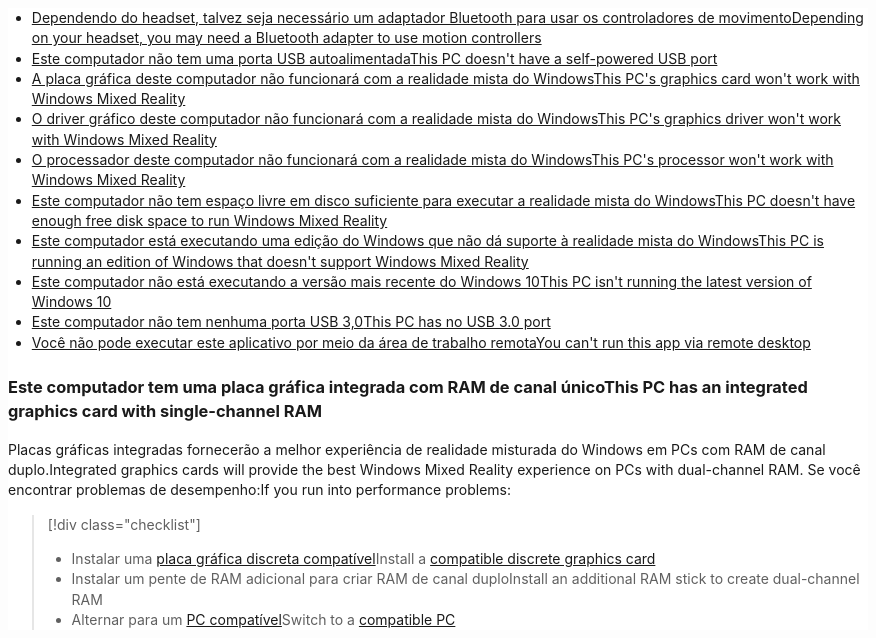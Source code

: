 * [<span data-ttu-id="6ac6e-126">Dependendo do headset, talvez seja necessário um adaptador Bluetooth para usar os controladores de movimento</span><span class="sxs-lookup"><span data-stu-id="6ac6e-126">Depending on your headset, you may need a Bluetooth adapter to use motion controllers</span></span>](#depending-on-your-headset-you-may-need-a-bluetooth-adapter-to-use-motion-controllers)
* [<span data-ttu-id="6ac6e-127">Este computador não tem uma porta USB autoalimentada</span><span class="sxs-lookup"><span data-stu-id="6ac6e-127">This PC doesn't have a self-powered USB port</span></span>](#this-pc-doesnt-have-a-self-powered-usb-port)
* [<span data-ttu-id="6ac6e-128">A placa gráfica deste computador não funcionará com a realidade mista do Windows</span><span class="sxs-lookup"><span data-stu-id="6ac6e-128">This PC's graphics card won't work with Windows Mixed Reality</span></span>](#this-pcs-graphics-card-wont-work-with-windows-mixed-reality)
* [<span data-ttu-id="6ac6e-129">O driver gráfico deste computador não funcionará com a realidade mista do Windows</span><span class="sxs-lookup"><span data-stu-id="6ac6e-129">This PC's graphics driver won't work with Windows Mixed Reality</span></span>](#this-pcs-graphics-driver-wont-work-with-windows-mixed-reality)
* [<span data-ttu-id="6ac6e-130">O processador deste computador não funcionará com a realidade mista do Windows</span><span class="sxs-lookup"><span data-stu-id="6ac6e-130">This PC's processor won't work with Windows Mixed Reality</span></span>](#this-pcs-processor-wont-work-with-windows-mixed-reality)
* [<span data-ttu-id="6ac6e-131">Este computador não tem espaço livre em disco suficiente para executar a realidade mista do Windows</span><span class="sxs-lookup"><span data-stu-id="6ac6e-131">This PC doesn't have enough free disk space to run Windows Mixed Reality</span></span>](#this-pc-doesnt-have-enough-free-disk-space-to-run-windows-mixed-reality)
* [<span data-ttu-id="6ac6e-132">Este computador está executando uma edição do Windows que não dá suporte à realidade mista do Windows</span><span class="sxs-lookup"><span data-stu-id="6ac6e-132">This PC is running an edition of Windows that doesn't support Windows Mixed Reality</span></span>](#this-pc-is-running-an-edition-of-windows-that-doesnt-support-windows-mixed-reality)
* [<span data-ttu-id="6ac6e-133">Este computador não está executando a versão mais recente do Windows 10</span><span class="sxs-lookup"><span data-stu-id="6ac6e-133">This PC isn't running the latest version of Windows 10</span></span>](#this-pc-isnt-running-the-latest-version-of-windows-10)
* [<span data-ttu-id="6ac6e-134">Este computador não tem nenhuma porta USB 3,0</span><span class="sxs-lookup"><span data-stu-id="6ac6e-134">This PC has no USB 3.0 port</span></span>](#this-pc-has-no-usb-30-port)
* [<span data-ttu-id="6ac6e-135">Você não pode executar este aplicativo por meio da área de trabalho remota</span><span class="sxs-lookup"><span data-stu-id="6ac6e-135">You can't run this app via remote desktop</span></span>](#you-cant-run-this-app-via-remote-desktop)

### <a name="this-pc-has-an-integrated-graphics-card-with-single-channel-ram"></a><span data-ttu-id="6ac6e-136">Este computador tem uma placa gráfica integrada com RAM de canal único</span><span class="sxs-lookup"><span data-stu-id="6ac6e-136">This PC has an integrated graphics card with single-channel RAM</span></span>

<span data-ttu-id="6ac6e-137">Placas gráficas integradas fornecerão a melhor experiência de realidade misturada do Windows em PCs com RAM de canal duplo.</span><span class="sxs-lookup"><span data-stu-id="6ac6e-137">Integrated graphics cards will provide the best Windows Mixed Reality experience on PCs with dual-channel RAM.</span></span> <span data-ttu-id="6ac6e-138">Se você encontrar problemas de desempenho:</span><span class="sxs-lookup"><span data-stu-id="6ac6e-138">If you run into performance problems:</span></span>

> [!div class="checklist"]
> * <span data-ttu-id="6ac6e-139">Instalar uma [placa gráfica discreta compatível](windows-mixed-reality-minimum-pc-hardware-compatibility-guidelines.md#compatibility-guidelines)</span><span class="sxs-lookup"><span data-stu-id="6ac6e-139">Install a [compatible discrete graphics card](windows-mixed-reality-minimum-pc-hardware-compatibility-guidelines.md#compatibility-guidelines)</span></span>
> * <span data-ttu-id="6ac6e-140">Instalar um pente de RAM adicional para criar RAM de canal duplo</span><span class="sxs-lookup"><span data-stu-id="6ac6e-140">Install an additional RAM stick to create dual-channel RAM</span></span>
> * <span data-ttu-id="6ac6e-141">Alternar para um [PC compatível](windows-mixed-reality-minimum-pc-hardware-compatibility-guidelines.md#compatibility-guidelines)</span><span class="sxs-lookup"><span data-stu-id="6ac6e-141">Switch to a [compatible PC](windows-mixed-reality-minimum-pc-hardware-compatibility-guidelines.md#compatibility-guidelines)</span></span>
